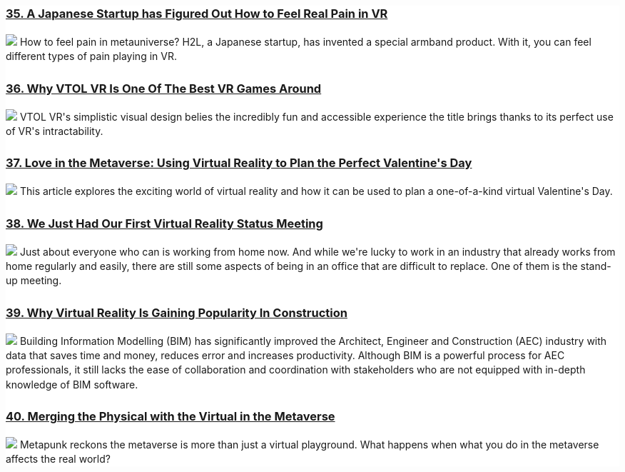 ### [35. A Japanese Startup has Figured Out How to Feel Real Pain in VR](https://hackernoon.com/a-japanese-startup-has-figured-out-how-to-feel-real-pain-in-vr)
![](https://cdn.hackernoon.com/images/ibiIhGcvjcMB9ly4daDKGWgs0wq1-dc93fbk.jpeg)
How to feel pain in metauniverse? H2L, a Japanese startup, has invented a special armband product. With it, you can feel different types of pain playing in VR.

### [36. Why VTOL VR Is One Of The Best VR Games Around](https://hackernoon.com/vtol-vr-is-one-of-the-best-vr-games-around)
![](https://cdn.hackernoon.com/images/ARCWTrgYpoc531106B2eMedWoT42-tk93p4a.jpeg)
VTOL VR's simplistic visual design belies the incredibly fun and accessible experience the title brings thanks to its perfect use of VR's intractability. 

### [37. Love in the Metaverse: Using Virtual Reality to Plan the Perfect Valentine's Day](https://hackernoon.com/love-in-the-metaverse-using-virtual-reality-to-plan-the-perfect-valentines-day)
![](https://cdn.hackernoon.com/images/BMFkjCZVXbN1RN1TP5kWzwRB3Cu2-ok93rxt.jpeg)
This article explores the exciting world of virtual reality and how it can be used to plan a one-of-a-kind virtual Valentine's Day.

### [38. We Just Had Our First Virtual Reality Status Meeting](https://hackernoon.com/we-just-had-our-first-virtual-reality-status-meeting-ia5n3yln)
![](https://cdn.hackernoon.com/images/x0j732el.jpg)
Just about everyone who can is working from home now. And while we're lucky to work in an industry that already works from home regularly and easily, there are still some aspects of being in an office that are difficult to replace. One of them is the stand-up meeting.

### [39. Why Virtual Reality Is Gaining Popularity In Construction](https://hackernoon.com/why-virtual-reality-vr-is-gaining-popularity-in-construction-672t36k0)
![](https://images.unsplash.com/photo-1552871847-d81af14f486d?ixlib=rb-1.2.1&q=80&fm=jpg&crop=entropy&cs=tinysrgb&w=1080&fit=max&ixid=eyJhcHBfaWQiOjEwMDk2Mn0)
Building Information Modelling (BIM) has significantly improved the Architect, Engineer and Construction (AEC) industry with data that saves time and money, reduces error and increases productivity. Although BIM is a powerful process for AEC professionals, it still lacks the ease of collaboration and coordination with stakeholders who are not equipped with in-depth knowledge of BIM software.

### [40. Merging the Physical with the Virtual in the Metaverse](https://hackernoon.com/merging-the-physical-with-the-virtual-in-the-metaverse)
![](https://cdn.hackernoon.com/images/Ah2jLzMePieEW0CzYzRXo6GsVyA3-mg2x37va.jpeg)
Metapunk reckons the metaverse is more than just a virtual playground. What happens when what you do in the metaverse affects the real world?

